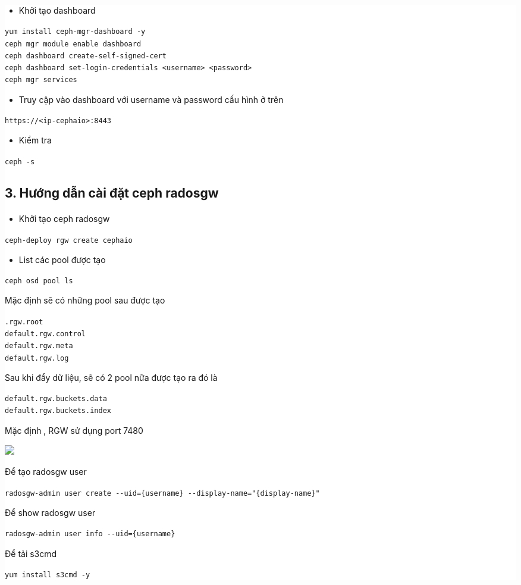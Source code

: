 - Khởi tạo dashboard

```
yum install ceph-mgr-dashboard -y
ceph mgr module enable dashboard
ceph dashboard create-self-signed-cert
ceph dashboard set-login-credentials <username> <password>
ceph mgr services
```

- Truy cập vào dashboard với username và password cấu hình ở trên

`https://<ip-cephaio>:8443`

- Kiểm tra

`ceph -s`

<a name="3"></a>
## 3. Hướng dẫn cài đặt ceph radosgw

- Khởi tạo ceph radosgw

`ceph-deploy rgw create cephaio`

- List các pool được tạo

`ceph osd pool ls`

Mặc định sẽ có những pool sau được tạo

```
.rgw.root
default.rgw.control
default.rgw.meta
default.rgw.log
```

Sau khi đẩy dữ liệu, sẽ có 2 pool nữa được tạo ra đó là

```
default.rgw.buckets.data
default.rgw.buckets.index
```

Mặc định , RGW sử dụng port 7480

<img src="https://i.imgur.com/FbX8EMY.png">

Để tạo radosgw user

`radosgw-admin user create --uid={username} --display-name="{display-name}"`

Để show radosgw user

`radosgw-admin user info --uid={username}`

Để tải s3cmd

`yum install s3cmd -y`
